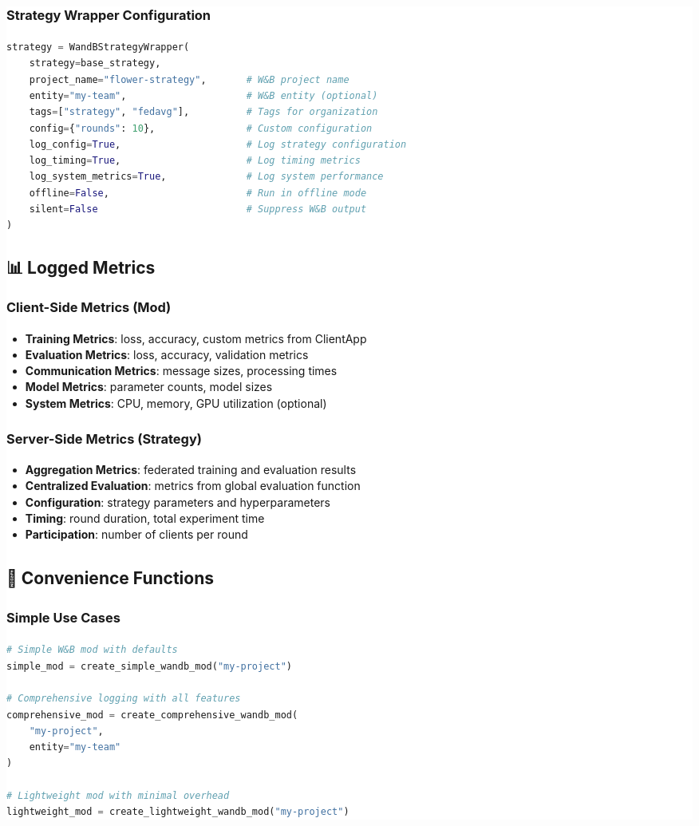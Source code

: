 ### Strategy Wrapper Configuration

```python
strategy = WandBStrategyWrapper(
    strategy=base_strategy,
    project_name="flower-strategy",       # W&B project name
    entity="my-team",                     # W&B entity (optional)
    tags=["strategy", "fedavg"],          # Tags for organization
    config={"rounds": 10},                # Custom configuration
    log_config=True,                      # Log strategy configuration
    log_timing=True,                      # Log timing metrics
    log_system_metrics=True,              # Log system performance
    offline=False,                        # Run in offline mode
    silent=False                          # Suppress W&B output
)
```

## 📊 Logged Metrics

### Client-Side Metrics (Mod)

- **Training Metrics**: loss, accuracy, custom metrics from ClientApp
- **Evaluation Metrics**: loss, accuracy, validation metrics
- **Communication Metrics**: message sizes, processing times
- **Model Metrics**: parameter counts, model sizes
- **System Metrics**: CPU, memory, GPU utilization (optional)

### Server-Side Metrics (Strategy)

- **Aggregation Metrics**: federated training and evaluation results
- **Centralized Evaluation**: metrics from global evaluation function
- **Configuration**: strategy parameters and hyperparameters
- **Timing**: round duration, total experiment time
- **Participation**: number of clients per round

## 🎨 Convenience Functions

### Simple Use Cases

```python
# Simple W&B mod with defaults
simple_mod = create_simple_wandb_mod("my-project")

# Comprehensive logging with all features
comprehensive_mod = create_comprehensive_wandb_mod(
    "my-project",
    entity="my-team"
)

# Lightweight mod with minimal overhead
lightweight_mod = create_lightweight_wandb_mod("my-project")
```
